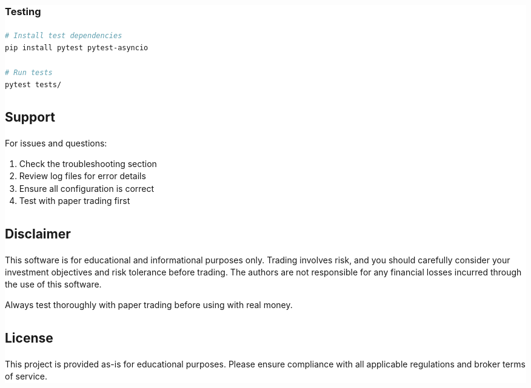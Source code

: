 ### Testing

```bash
# Install test dependencies
pip install pytest pytest-asyncio

# Run tests
pytest tests/
```

## Support

For issues and questions:

1. Check the troubleshooting section
2. Review log files for error details
3. Ensure all configuration is correct
4. Test with paper trading first

## Disclaimer

This software is for educational and informational purposes only. Trading involves risk, and you should carefully consider your investment objectives and risk tolerance before trading. The authors are not responsible for any financial losses incurred through the use of this software.

Always test thoroughly with paper trading before using with real money.

## License

This project is provided as-is for educational purposes. Please ensure compliance with all applicable regulations and broker terms of service.